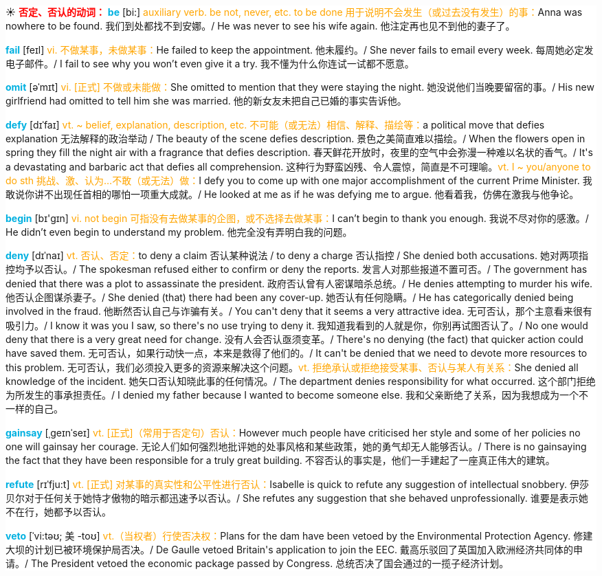 ☀ <font color="red">**否定、否认的动词：**</font>
<font color="sky blue">**be**</font> [bi:] 
<font color="orange">auxiliary verb. be not, never, etc. to be done 用于说明不会发生（或过去没有发生）的事：</font>Anna was nowhere to be found. 我们到处都找不到安娜。/ He was never to see his wife again. 他注定再也见不到他的妻子了。

<font color="sky blue">**fail**</font> [feɪl] 
<font color="orange">vi. 不做某事，未做某事：</font>He failed to keep the appointment. 他未履约。/ She never fails to email every week. 每周她必定发电子邮件。/ I fail to see why you won’t even give it a try. 我不懂为什么你连试一试都不愿意。
           
<font color="sky blue">**omit**</font> [əˈmɪt]
<font color="orange">vi. [正式] 不做或未能做：</font>She omitted to mention that they were staying the night. 她没说他们当晚要留宿的事。/ His new girlfriend had omitted to tell him she was married. 他的新女友未把自己已婚的事实告诉他。
           
<font color="sky blue">**defy**</font> [dɪˈfaɪ]
<font color="orange">vt. ~ belief, explanation, description, etc. 不可能（或无法）相信、解释、描绘等：</font>a political move that defies explanation 无法解释的政治举动 / The beauty of the scene defies description. 景色之美简直难以描绘。/ When the flowers open in spring they fill the night air with a fragrance that defies description. 春天鲜花开放时，夜里的空气中会弥漫一种难以名状的香气。/ It's a devastating and barbaric act that defies all comprehension. 这种行为野蛮凶残、令人震惊，简直是不可理喻。<font color="orange">vt. I ~ you/anyone to do sth 挑战、激、认为…不敢（或无法）做：</font>I defy you to come up with one major accomplishment of the current Prime Minister. 我敢说你讲不出现任首相的哪怕一项重大成就。/ He looked at me as if he was defying me to argue. 他看着我，仿佛在激我与他争论。
 
 <font color="sky blue">**begin**</font> [bɪ'ɡɪn] 
<font color="orange">vi. not begin 可指没有去做某事的企图，或不选择去做某事：</font>I can’t begin to thank you enough. 我说不尽对你的感激。/ He didn’t even begin to understand my problem. 他完全没有弄明白我的问题。
           
<font color="sky blue">**deny**</font> [dɪˈnaɪ]
<font color="orange">vt. 否认、否定：</font>to deny a claim 否认某种说法 / to deny a charge 否认指控 / She denied both accusations. 她对两项指控均予以否认。/ The spokesman refused either to confirm or deny the reports. 发言人对那些报道不置可否。/ The government has denied that there was a plot to assassinate the president. 政府否认曾有人密谋暗杀总统。/ He denies attempting to murder his wife. 他否认企图谋杀妻子。/ She denied (that) there had been any cover-up. 她否认有任何隐瞒。/ He has categorically denied being involved in the fraud. 他断然否认自己与诈骗有关。/ You can't deny that it seems a very attractive idea. 无可否认，那个主意看来很有吸引力。/ I know it was you I saw, so there's no use trying to deny it. 我知道我看到的人就是你，你别再试图否认了。/ No one would deny that there is a very great need for change. 没有人会否认亟须变革。/ There's no denying (the fact) that quicker action could have saved them. 无可否认，如果行动快一点，本来是救得了他们的。/ It can't be denied that we need to devote more resources to this problem. 无可否认，我们必须投入更多的资源来解决这个问题。<font color="orange">vt. 拒绝承认或拒绝接受某事、否认与某人有关系：</font>She denied all knowledge of the incident. 她矢口否认知晓此事的任何情况。/ The department denies responsibility for what occurred. 这个部门拒绝为所发生的事承担责任。/ I denied my father because I wanted to become someone else. 我和父亲断绝了关系，因为我想成为一个不一样的自己。
           
<font color="sky blue">**gainsay**</font> [ˌgeɪnˈseɪ]
<font color="orange">vt. [正式]（常用于否定句）否认：</font>However much people have criticised her style and some of her policies no one will gainsay her courage. 无论人们如何强烈地批评她的处事风格和某些政策，她的勇气却无人能够否认。/ There is no gainsaying the fact that they have been responsible for a truly great building. 不容否认的事实是，他们一手建起了一座真正伟大的建筑。           

<font color="sky blue">**refute**</font> [rɪˈfju:t]
<font color="orange">vt. [正式] 对某事的真实性和公平性进行否认：</font>Isabelle is quick to refute any suggestion of intellectual snobbery. 伊莎贝尔对于任何关于她恃才傲物的暗示都迅速予以否认。/ She refutes any suggestion that she behaved unprofessionally. 谁要是表示她不在行，她都予以否认。
           
<font color="sky blue">**veto**</font> [ˈvi:təʊ; 美 -toʊ]
<font color="orange">vt.（当权者）行使否决权：</font>Plans for the dam have been vetoed by the Environmental Protection Agency. 修建大坝的计划已被环境保护局否决。/ De Gaulle vetoed Britain's application to join the EEC. 戴高乐驳回了英国加入欧洲经济共同体的申请。/ The President vetoed the economic package passed by Congress. 总统否决了国会通过的一揽子经济计划。
